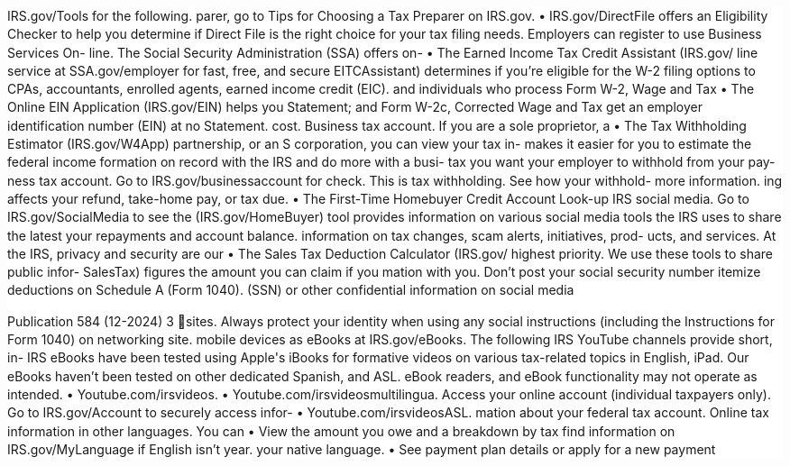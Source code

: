 IRS.gov/Tools for the following.
                                                               parer, go to Tips for Choosing a Tax Preparer on IRS.gov.
 • IRS.gov/DirectFile offers an Eligibility Checker to help
   you determine if Direct File is the right choice for your
   tax filing needs.                                           Employers can register to use Business Services On-
                                                               line. The Social Security Administration (SSA) offers on-
 • The Earned Income Tax Credit Assistant (IRS.gov/            line service at SSA.gov/employer for fast, free, and secure
   EITCAssistant) determines if you’re eligible for the        W-2 filing options to CPAs, accountants, enrolled agents,
   earned income credit (EIC).                                 and individuals who process Form W-2, Wage and Tax
 • The Online EIN Application (IRS.gov/EIN) helps you          Statement; and Form W-2c, Corrected Wage and Tax
   get an employer identification number (EIN) at no           Statement.
   cost.
                                                               Business tax account. If you are a sole proprietor, a
 • The Tax Withholding Estimator (IRS.gov/W4App)               partnership, or an S corporation, you can view your tax in-
   makes it easier for you to estimate the federal income      formation on record with the IRS and do more with a busi-
   tax you want your employer to withhold from your pay-       ness tax account. Go to IRS.gov/businessaccount for
   check. This is tax withholding. See how your withhold-      more information.
   ing affects your refund, take-home pay, or tax due.
 • The First-Time Homebuyer Credit Account Look-up             IRS social media. Go to IRS.gov/SocialMedia to see the
   (IRS.gov/HomeBuyer) tool provides information on            various social media tools the IRS uses to share the latest
   your repayments and account balance.                        information on tax changes, scam alerts, initiatives, prod-
                                                               ucts, and services. At the IRS, privacy and security are our
 • The Sales Tax Deduction Calculator (IRS.gov/                highest priority. We use these tools to share public infor-
   SalesTax) figures the amount you can claim if you           mation with you. Don’t post your social security number
   itemize deductions on Schedule A (Form 1040).               (SSN) or other confidential information on social media


Publication 584 (12-2024)                                                                                                   3
sites. Always protect your identity when using any social      instructions (including the Instructions for Form 1040) on
networking site.                                               mobile devices as eBooks at IRS.gov/eBooks.
   The following IRS YouTube channels provide short, in-          IRS eBooks have been tested using Apple's iBooks for
formative videos on various tax-related topics in English,     iPad. Our eBooks haven’t been tested on other dedicated
Spanish, and ASL.                                              eBook readers, and eBook functionality may not operate
                                                               as intended.
    • Youtube.com/irsvideos.
    • Youtube.com/irsvideosmultilingua.                        Access your online account (individual taxpayers
                                                               only). Go to IRS.gov/Account to securely access infor-
    • Youtube.com/irsvideosASL.                                mation about your federal tax account.
Online tax information in other languages. You can              • View the amount you owe and a breakdown by tax
find information on IRS.gov/MyLanguage if English isn’t            year.
your native language.
                                                                • See payment plan details or apply for a new payment